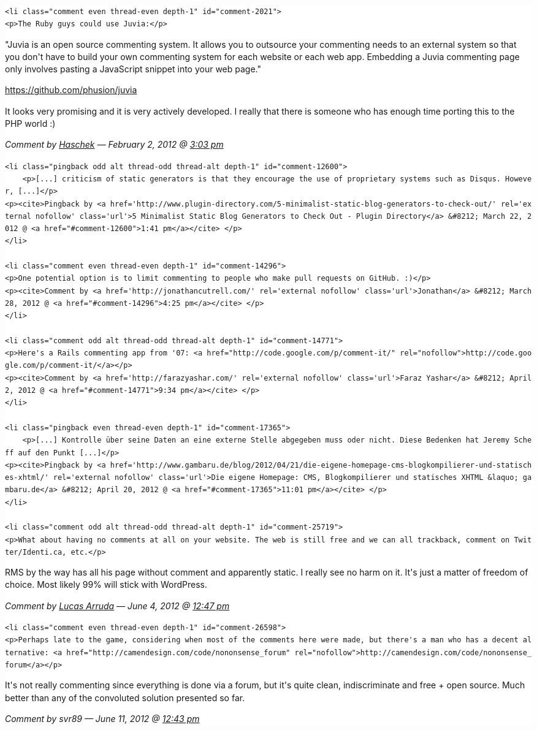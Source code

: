     <li class="comment even thread-even depth-1" id="comment-2021">
    <p>The Ruby guys could use Juvia:</p>
<p>"Juvia is an open source commenting system. It allows you to outsource your commenting needs to an external system so that you don't have to build your own commenting system for each website or each web app. Embedding a Juvia commenting page only involves pasting a JavaScript snippet into your web page."</p>
<p><a href="https://github.com/phusion/juvia" rel="nofollow">https://github.com/phusion/juvia</a></p>
<p>It looks very promising and it is very actively developed. I really that there is someone who has enough time porting this to the PHP world :)</p>
    <p><cite>Comment by <a href='http://blog.eye48.com/' rel='external nofollow' class='url'>Haschek</a> &#8212; February 2, 2012 @ <a href="#comment-2021">3:03 pm</a></cite> </p>
    </li>

    <li class="pingback odd alt thread-odd thread-alt depth-1" id="comment-12600">
        <p>[...] criticism of static generators is that they encourage the use of proprietary systems such as Disqus. However, [...]</p>
    <p><cite>Pingback by <a href='http://www.plugin-directory.com/5-minimalist-static-blog-generators-to-check-out/' rel='external nofollow' class='url'>5 Minimalist Static Blog Generators to Check Out - Plugin Directory</a> &#8212; March 22, 2012 @ <a href="#comment-12600">1:41 pm</a></cite> </p>
    </li>

    <li class="comment even thread-even depth-1" id="comment-14296">
    <p>One potential option is to limit commenting to people who make pull requests on GitHub. :)</p>
    <p><cite>Comment by <a href='http://jonathancutrell.com/' rel='external nofollow' class='url'>Jonathan</a> &#8212; March 28, 2012 @ <a href="#comment-14296">4:25 pm</a></cite> </p>
    </li>

    <li class="comment odd alt thread-odd thread-alt depth-1" id="comment-14771">
    <p>Here's a Rails commenting app from '07: <a href="http://code.google.com/p/comment-it/" rel="nofollow">http://code.google.com/p/comment-it/</a></p>
    <p><cite>Comment by <a href='http://farazyashar.com/' rel='external nofollow' class='url'>Faraz Yashar</a> &#8212; April 2, 2012 @ <a href="#comment-14771">9:34 pm</a></cite> </p>
    </li>

    <li class="pingback even thread-even depth-1" id="comment-17365">
        <p>[...] Kontrolle über seine Daten an eine externe Stelle abgegeben muss oder nicht. Diese Bedenken hat Jeremy Scheff auf den Punkt [...]</p>
    <p><cite>Pingback by <a href='http://www.gambaru.de/blog/2012/04/21/die-eigene-homepage-cms-blogkompilierer-und-statisches-xhtml/' rel='external nofollow' class='url'>Die eigene Homepage: CMS, Blogkompilierer und statisches XHTML &laquo; gambaru.de</a> &#8212; April 20, 2012 @ <a href="#comment-17365">11:01 pm</a></cite> </p>
    </li>

    <li class="comment odd alt thread-odd thread-alt depth-1" id="comment-25719">
    <p>What about having no comments at all on your website. The web is still free and we can all trackback, comment on Twitter/Identi.ca, etc.</p>
<p>RMS by the way has all his page without comment and apparently static. I really see no harm on it. It's just a matter of freedom of choice. Most likely 99% will stick with WordPress.</p>
    <p><cite>Comment by <a href='http://lucasarruda.com/' rel='external nofollow' class='url'>Lucas Arruda</a> &#8212; June 4, 2012 @ <a href="#comment-25719">12:47 pm</a></cite> </p>
    </li>

    <li class="comment even thread-even depth-1" id="comment-26598">
    <p>Perhaps late to the game, considering when most of the comments here were made, but there's a man who has a decent alternative: <a href="http://camendesign.com/code/nononsense_forum" rel="nofollow">http://camendesign.com/code/nononsense_forum</a></p>
<p>It's not really commenting since everything is done via a forum, but it's quite clean, indiscriminate and free + open source. Much better than any of the convoluted solution presented so far.</p>
    <p><cite>Comment by svr89 &#8212; June 11, 2012 @ <a href="#comment-26598">12:43 pm</a></cite> </p>
    </li>
